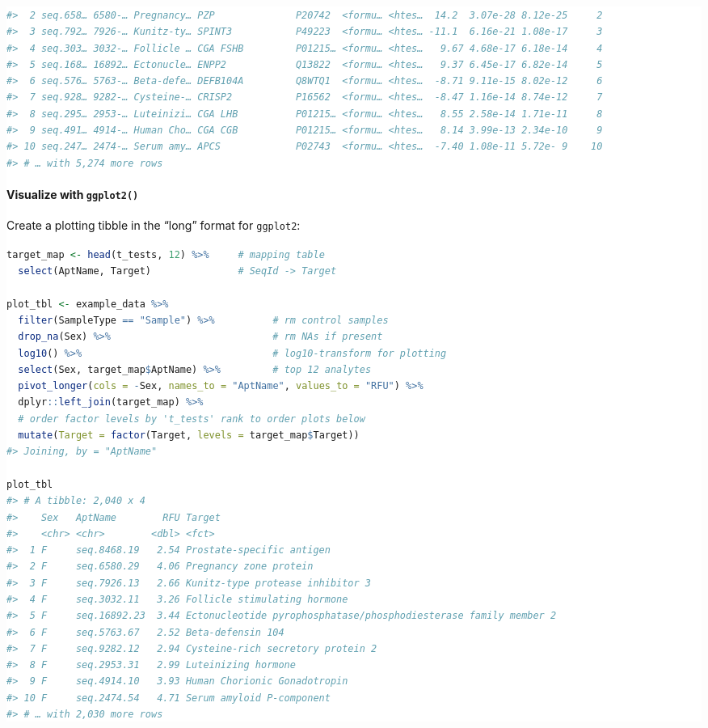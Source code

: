``` r
#>  2 seq.658… 6580-… Pregnancy… PZP              P20742  <formu… <htes…  14.2  3.07e-28 8.12e-25     2
#>  3 seq.792… 7926-… Kunitz-ty… SPINT3           P49223  <formu… <htes… -11.1  6.16e-21 1.08e-17     3
#>  4 seq.303… 3032-… Follicle … CGA FSHB         P01215… <formu… <htes…   9.67 4.68e-17 6.18e-14     4
#>  5 seq.168… 16892… Ectonucle… ENPP2            Q13822  <formu… <htes…   9.37 6.45e-17 6.82e-14     5
#>  6 seq.576… 5763-… Beta-defe… DEFB104A         Q8WTQ1  <formu… <htes…  -8.71 9.11e-15 8.02e-12     6
#>  7 seq.928… 9282-… Cysteine-… CRISP2           P16562  <formu… <htes…  -8.47 1.16e-14 8.74e-12     7
#>  8 seq.295… 2953-… Luteinizi… CGA LHB          P01215… <formu… <htes…   8.55 2.58e-14 1.71e-11     8
#>  9 seq.491… 4914-… Human Cho… CGA CGB          P01215… <formu… <htes…   8.14 3.99e-13 2.34e-10     9
#> 10 seq.247… 2474-… Serum amy… APCS             P02743  <formu… <htes…  -7.40 1.08e-11 5.72e- 9    10
#> # … with 5,274 more rows
```

#### Visualize with `ggplot2()`

Create a plotting tibble in the “long” format for `ggplot2`:

``` r
target_map <- head(t_tests, 12) %>%     # mapping table
  select(AptName, Target)               # SeqId -> Target

plot_tbl <- example_data %>%
  filter(SampleType == "Sample") %>%          # rm control samples
  drop_na(Sex) %>%                            # rm NAs if present
  log10() %>%                                 # log10-transform for plotting
  select(Sex, target_map$AptName) %>%         # top 12 analytes
  pivot_longer(cols = -Sex, names_to = "AptName", values_to = "RFU") %>% 
  dplyr::left_join(target_map) %>%
  # order factor levels by 't_tests' rank to order plots below
  mutate(Target = factor(Target, levels = target_map$Target))
#> Joining, by = "AptName"

plot_tbl
#> # A tibble: 2,040 x 4
#>    Sex   AptName        RFU Target                                                          
#>    <chr> <chr>        <dbl> <fct>                                                           
#>  1 F     seq.8468.19   2.54 Prostate-specific antigen                                       
#>  2 F     seq.6580.29   4.06 Pregnancy zone protein                                          
#>  3 F     seq.7926.13   2.66 Kunitz-type protease inhibitor 3                                
#>  4 F     seq.3032.11   3.26 Follicle stimulating hormone                                    
#>  5 F     seq.16892.23  3.44 Ectonucleotide pyrophosphatase/phosphodiesterase family member 2
#>  6 F     seq.5763.67   2.52 Beta-defensin 104                                               
#>  7 F     seq.9282.12   2.94 Cysteine-rich secretory protein 2                               
#>  8 F     seq.2953.31   2.99 Luteinizing hormone                                             
#>  9 F     seq.4914.10   3.93 Human Chorionic Gonadotropin                                    
#> 10 F     seq.2474.54   4.71 Serum amyloid P-component                                       
#> # … with 2,030 more rows
```
